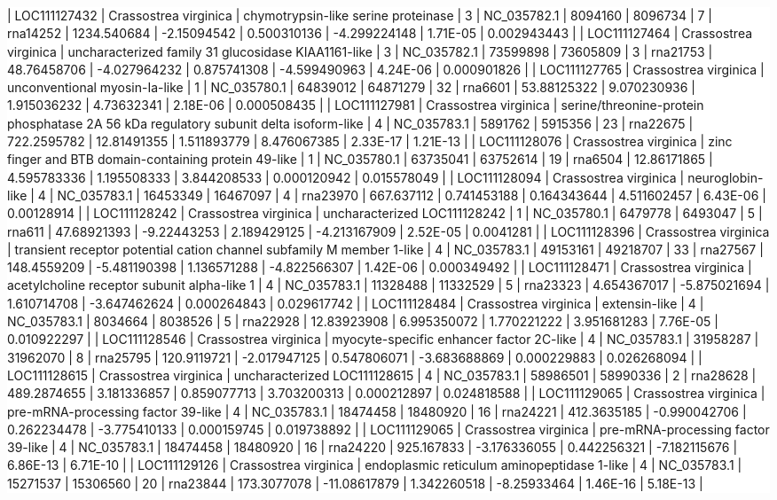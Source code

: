 | LOC111127432   | Crassostrea virginica | chymotrypsin-like serine proteinase                                                                       | 3          | NC_035782.1                          | 8094160                                 | 8096734                               | 7          | rna14252 | 1234.540684 | -2.15094542    | 0.500310136 | -4.299224148 | 1.71E-05    | 0.002943443 |
| LOC111127464   | Crassostrea virginica | uncharacterized family 31 glucosidase KIAA1161-like                                                       | 3          | NC_035782.1                          | 73599898                                | 73605809                              | 3          | rna21753 | 48.76458706 | -4.027964232   | 0.875741308 | -4.599490963 | 4.24E-06    | 0.000901826 |
| LOC111127765   | Crassostrea virginica | unconventional myosin-Ia-like                                                                             | 1          | NC_035780.1                          | 64839012                                | 64871279                              | 32         | rna6601  | 53.88125322 | 9.070230936    | 1.915036232 | 4.73632341   | 2.18E-06    | 0.000508435 |
| LOC111127981   | Crassostrea virginica | serine/threonine-protein phosphatase 2A 56 kDa regulatory subunit delta isoform-like                      | 4          | NC_035783.1                          | 5891762                                 | 5915356                               | 23         | rna22675 | 722.2595782 | 12.81491355    | 1.511893779 | 8.476067385  | 2.33E-17    | 1.21E-13    |
| LOC111128076   | Crassostrea virginica | zinc finger and BTB domain-containing protein 49-like                                                     | 1          | NC_035780.1                          | 63735041                                | 63752614                              | 19         | rna6504  | 12.86171865 | 4.595783336    | 1.195508333 | 3.844208533  | 0.000120942 | 0.015578049 |
| LOC111128094   | Crassostrea virginica | neuroglobin-like                                                                                          | 4          | NC_035783.1                          | 16453349                                | 16467097                              | 4          | rna23970 | 667.637112  | 0.741453188    | 0.164343644 | 4.511602457  | 6.43E-06    | 0.00128914  |
| LOC111128242   | Crassostrea virginica | uncharacterized LOC111128242                                                                              | 1          | NC_035780.1                          | 6479778                                 | 6493047                               | 5          | rna611   | 47.68921393 | -9.22443253    | 2.189429125 | -4.213167909 | 2.52E-05    | 0.0041281   |
| LOC111128396   | Crassostrea virginica | transient receptor potential cation channel subfamily M member 1-like                                     | 4          | NC_035783.1                          | 49153161                                | 49218707                              | 33         | rna27567 | 148.4559209 | -5.481190398   | 1.136571288 | -4.822566307 | 1.42E-06    | 0.000349492 |
| LOC111128471   | Crassostrea virginica | acetylcholine receptor subunit alpha-like 1                                                               | 4          | NC_035783.1                          | 11328488                                | 11332529                              | 5          | rna23323 | 4.654367017 | -5.875021694   | 1.610714708 | -3.647462624 | 0.000264843 | 0.029617742 |
| LOC111128484   | Crassostrea virginica | extensin-like                                                                                             | 4          | NC_035783.1                          | 8034664                                 | 8038526                               | 5          | rna22928 | 12.83923908 | 6.995350072    | 1.770221222 | 3.951681283  | 7.76E-05    | 0.010922297 |
| LOC111128546   | Crassostrea virginica | myocyte-specific enhancer factor 2C-like                                                                  | 4          | NC_035783.1                          | 31958287                                | 31962070                              | 8          | rna25795 | 120.9119721 | -2.017947125   | 0.547806071 | -3.683688869 | 0.000229883 | 0.026268094 |
| LOC111128615   | Crassostrea virginica | uncharacterized LOC111128615                                                                              | 4          | NC_035783.1                          | 58986501                                | 58990336                              | 2          | rna28628 | 489.2874655 | 3.181336857    | 0.859077713 | 3.703200313  | 0.000212897 | 0.024818588 |
| LOC111129065   | Crassostrea virginica | pre-mRNA-processing factor 39-like                                                                        | 4          | NC_035783.1                          | 18474458                                | 18480920                              | 16         | rna24221 | 412.3635185 | -0.990042706   | 0.262234478 | -3.775410133 | 0.000159745 | 0.019738892 |
| LOC111129065   | Crassostrea virginica | pre-mRNA-processing factor 39-like                                                                        | 4          | NC_035783.1                          | 18474458                                | 18480920                              | 16         | rna24220 | 925.167833  | -3.176336055   | 0.442256321 | -7.182115676 | 6.86E-13    | 6.71E-10    |
| LOC111129126   | Crassostrea virginica | endoplasmic reticulum aminopeptidase 1-like                                                               | 4          | NC_035783.1                          | 15271537                                | 15306560                              | 20         | rna23844 | 173.3077078 | -11.08617879   | 1.342260518 | -8.25933464  | 1.46E-16    | 5.18E-13    |